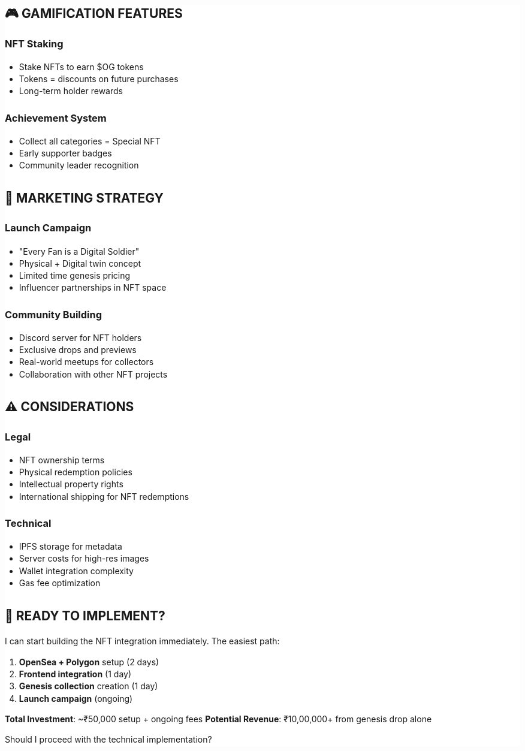 ## 🎮 GAMIFICATION FEATURES

### **NFT Staking**
- Stake NFTs to earn $OG tokens
- Tokens = discounts on future purchases
- Long-term holder rewards

### **Achievement System**
- Collect all categories = Special NFT
- Early supporter badges
- Community leader recognition

## 🌟 MARKETING STRATEGY

### **Launch Campaign**
- "Every Fan is a Digital Soldier"
- Physical + Digital twin concept
- Limited time genesis pricing
- Influencer partnerships in NFT space

### **Community Building**
- Discord server for NFT holders
- Exclusive drops and previews
- Real-world meetups for collectors
- Collaboration with other NFT projects

## ⚠️ CONSIDERATIONS

### **Legal**
- NFT ownership terms
- Physical redemption policies
- Intellectual property rights
- International shipping for NFT redemptions

### **Technical**
- IPFS storage for metadata
- Server costs for high-res images
- Wallet integration complexity
- Gas fee optimization

## 🚀 READY TO IMPLEMENT?

I can start building the NFT integration immediately. The easiest path:

1. **OpenSea + Polygon** setup (2 days)
2. **Frontend integration** (1 day)  
3. **Genesis collection** creation (1 day)
4. **Launch campaign** (ongoing)

**Total Investment**: ~₹50,000 setup + ongoing fees
**Potential Revenue**: ₹10,00,000+ from genesis drop alone

Should I proceed with the technical implementation?